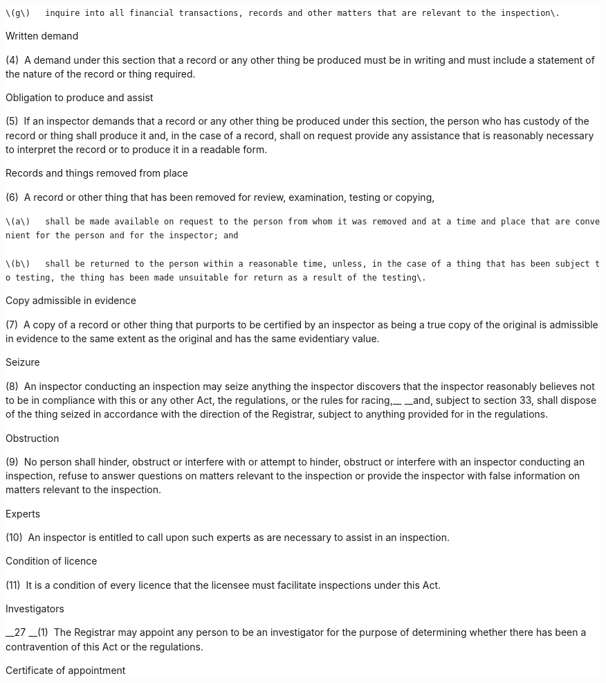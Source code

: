 	\(g\)	inquire into all financial transactions, records and other matters that are relevant to the inspection\.

Written demand

\(4\)  A demand under this section that a record or any other thing be produced must be in writing and must include a statement of the nature of the record or thing required\.

Obligation to produce and assist

\(5\)  If an inspector demands that a record or any other thing be produced under this section, the person who has custody of the record or thing shall produce it and, in the case of a record, shall on request provide any assistance that is reasonably necessary to interpret the record or to produce it in a readable form\.

Records and things removed from place

\(6\)  A record or other thing that has been removed for review, examination, testing or copying,

	\(a\)	shall be made available on request to the person from whom it was removed and at a time and place that are convenient for the person and for the inspector; and

	\(b\)	shall be returned to the person within a reasonable time, unless, in the case of a thing that has been subject to testing, the thing has been made unsuitable for return as a result of the testing\.

Copy admissible in evidence

\(7\)  A copy of a record or other thing that purports to be certified by an inspector as being a true copy of the original is admissible in evidence to the same extent as the original and has the same evidentiary value\.

Seizure

\(8\)  An inspector conducting an inspection may seize anything the inspector discovers that the inspector reasonably believes not to be in compliance with this or any other Act, the regulations, or the rules for racing,__ __and, subject to section 33, shall dispose of the thing seized in accordance with the direction of the Registrar, subject to anything provided for in the regulations\.

Obstruction

\(9\)  No person shall hinder, obstruct or interfere with or attempt to hinder, obstruct or interfere with an inspector conducting an inspection, refuse to answer questions on matters relevant to the inspection or provide the inspector with false information on matters relevant to the inspection\.

Experts

\(10\)  An inspector is entitled to call upon such experts as are necessary to assist in an inspection\.

Condition of licence

\(11\)  It is a condition of every licence that the licensee must facilitate inspections under this Act\.

Investigators

<a id="BK30"></a>__27 __\(1\)  The Registrar may appoint any person to be an investigator for the purpose of determining whether there has been a contravention of this Act or the regulations\.

Certificate of appointment
